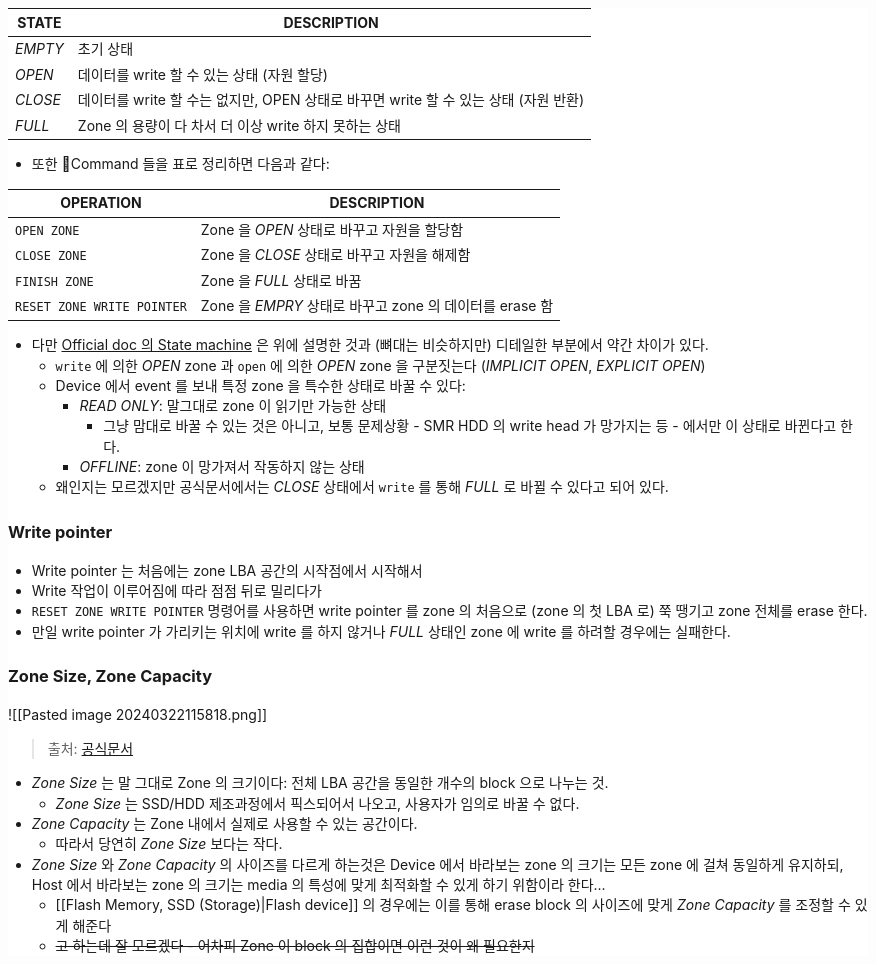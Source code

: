 | STATE   | DESCRIPTION                                               |
| ------- | --------------------------------------------------------- |
| *EMPTY* | 초기 상태                                                     |
| *OPEN*  | 데이터를 write 할 수 있는 상태 (자원 할당)                              |
| *CLOSE* | 데이터를 write 할 수는 없지만, OPEN 상태로 바꾸면 write 할 수 있는 상태 (자원 반환) |
| *FULL*  | Zone 의 용량이 다 차서 더 이상 write 하지 못하는 상태                      |

- 또한 Command 들을 표로 정리하면 다음과 같다:

| OPERATION                  | DESCRIPTION                                |
| -------------------------- | ------------------------------------------ |
| `OPEN ZONE`                | Zone 을 *OPEN* 상태로 바꾸고 자원을 할당함              |
| `CLOSE ZONE`               | Zone 을 *CLOSE* 상태로 바꾸고 자원을 해제함             |
| `FINISH ZONE`              | Zone 을 *FULL* 상태로 바꿈                       |
| `RESET ZONE WRITE POINTER` | Zone 을 *EMPRY* 상태로 바꾸고 zone 의 데이터를 erase 함 |

- 다만 [Official doc 의 State machine](https://zonedstorage.io/docs/introduction/zoned-storage#zone-states-and-state-transitions) 은 위에 설명한 것과 (뼈대는 비슷하지만) 디테일한 부분에서 약간 차이가 있다.
	- `write` 에 의한 *OPEN* zone 과 `open` 에 의한 *OPEN* zone 을 구분짓는다 (*IMPLICIT OPEN*, *EXPLICIT OPEN*)
	- Device 에서 event 를 보내 특정 zone 을 특수한 상태로 바꿀 수 있다:
		- *READ ONLY*: 말그대로 zone 이 읽기만 가능한 상태
			- 그냥 맘대로 바꿀 수 있는 것은 아니고, 보통 문제상황 - SMR HDD 의 write head 가 망가지는 등 - 에서만 이 상태로 바뀐다고 한다.
		- *OFFLINE*: zone 이 망가져서 작동하지 않는 상태
	- 왜인지는 모르겠지만 공식문서에서는 *CLOSE* 상태에서 `write` 를 통해 *FULL* 로 바뀔 수 있다고 되어 있다.

### Write pointer

- Write pointer 는 처음에는 zone LBA 공간의 시작점에서 시작해서
- Write 작업이 이루어짐에 따라 점점 뒤로 밀리다가
- `RESET ZONE WRITE POINTER` 명령어를 사용하면 write pointer 를 zone 의 처음으로 (zone 의 첫 LBA 로) 쭉 땡기고 zone 전체를 erase 한다.
- 만일 write pointer 가 가리키는 위치에 write 를 하지 않거나 *FULL* 상태인 zone 에 write 를 하려할 경우에는 실패한다.

### Zone Size, Zone Capacity

![[Pasted image 20240322115818.png]]
> 출처: [공식문서](https://zonedstorage.io/docs/introduction/zoned-storage#zone-size-and-zone-capacity)

- *Zone Size* 는 말 그대로 Zone 의 크기이다: 전체 LBA 공간을 동일한 개수의 block 으로 나누는 것.
	- *Zone Size* 는 SSD/HDD 제조과정에서 픽스되어서 나오고, 사용자가 임의로 바꿀 수 없다.
- *Zone Capacity* 는 Zone 내에서 실제로 사용할 수 있는 공간이다.
	- 따라서 당연히 *Zone Size* 보다는 작다.
- *Zone Size* 와 *Zone Capacity* 의 사이즈를 다르게 하는것은 Device 에서 바라보는 zone 의 크기는 모든 zone 에 걸쳐 동일하게 유지하되, Host 에서 바라보는 zone 의 크기는 media 의 특성에 맞게 최적화할 수 있게 하기 위함이라 한다...
	- [[Flash Memory, SSD (Storage)|Flash device]] 의 경우에는 이를 통해 erase block 의 사이즈에 맞게 *Zone Capacity* 를 조정할 수 있게 해준다
	- ~~고 하는데 잘 모르겠다 - 어차피 Zone 이 block 의 집합이면 이런 것이 왜 필요한지~~
